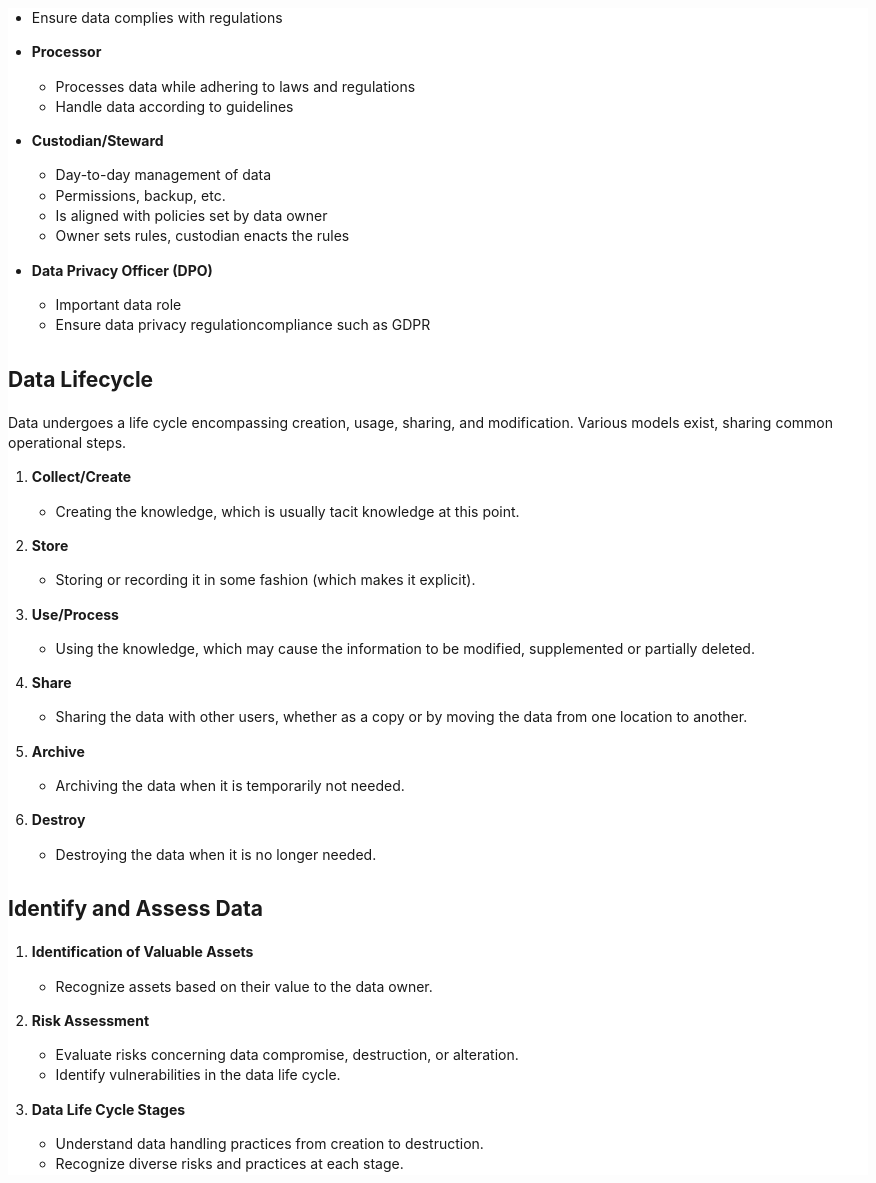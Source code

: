    - Ensure data complies with regulations

- **Processor**

   - Processes data while adhering to laws and regulations
   - Handle data according to guidelines

- **Custodian/Steward**

   - Day-to-day management of data
   - Permissions, backup, etc.
   - Is aligned with policies set by data owner 
   - Owner sets rules, custodian enacts the rules

- **Data Privacy Officer (DPO)**

   - Important data role 
   - Ensure data privacy regulationcompliance such as GDPR



## Data Lifecycle

Data undergoes a life cycle encompassing creation, usage, sharing, and modification. Various models exist, sharing common operational steps. 

1. **Collect/Create** 
   - Creating the knowledge, which is usually tacit knowledge at this point.

2. **Store** 
   - Storing or recording it in some fashion (which makes it explicit).

3. **Use/Process** 
   - Using the knowledge, which may cause the information to be modified, supplemented or partially deleted.    

4. **Share** 
   - Sharing the data with other users, whether as a copy or by moving the data from one location to another.

5. **Archive** 
   - Archiving the data when it is temporarily not needed.

6. **Destroy** 
   - Destroying the data when it is no longer needed.


## Identify and Assess Data

1. **Identification of Valuable Assets**
   - Recognize assets based on their value to the data owner.

2. **Risk Assessment**
   - Evaluate risks concerning data compromise, destruction, or alteration.
   - Identify vulnerabilities in the data life cycle.

3. **Data Life Cycle Stages**
   - Understand data handling practices from creation to destruction.
   - Recognize diverse risks and practices at each stage.
